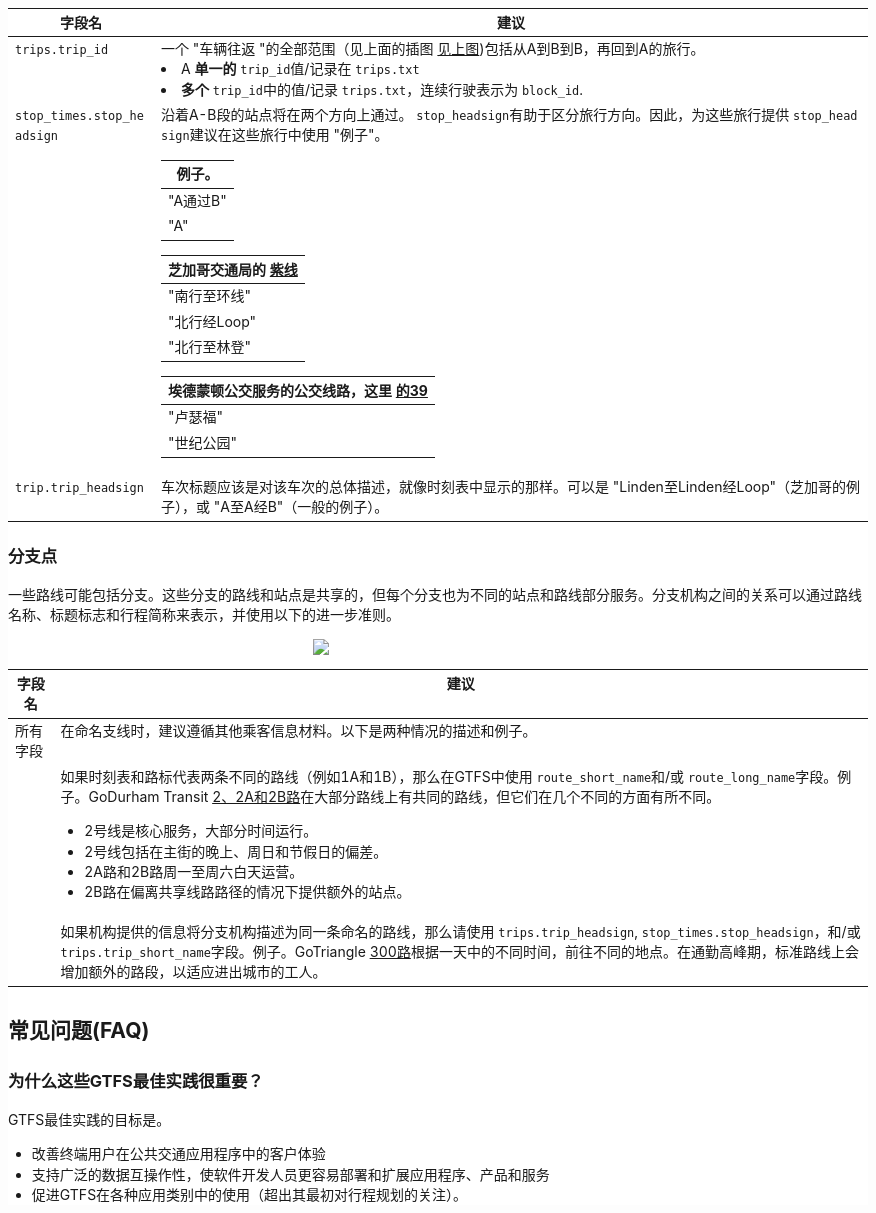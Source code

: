 | 字段名                        | 建议                                                                                                                                                                                                                                                                                                                                                                                                                                                                                                                                                                                                                                                                                                                                    |
| -------------------------- | ------------------------------------------------------------------------------------------------------------------------------------------------------------------------------------------------------------------------------------------------------------------------------------------------------------------------------------------------------------------------------------------------------------------------------------------------------------------------------------------------------------------------------------------------------------------------------------------------------------------------------------------------------------------------------------------------------------------------------------- |
| `trips.trip_id`            | 一个 "车辆往返 "的全部范围（见上面的插图 [见上图](#lasso-route-fig))包括从A到B到B，再回到A的旅行。 <li/>A __单一的__ `trip_id`值/记录在 `trips.txt`</li><li/>__多个__ `trip_id`中的值/记录 `trips.txt`，连续行驶表示为 `block_id`.</li>                                                                                                                                                                                                                                                                                                                                                                                                                                                                                                                                                       |
| `stop_times.stop_headsign` | 沿着A-B段的站点将在两个方向上通过。 `stop_headsign`有助于区分旅行方向。因此，为这些旅行提供 `stop_headsign`建议在这些旅行中使用 "例子"。 <table class="example"/><thead/>  <tr/><th/>例子。</th></tr></thead><tbody/><tr/><td/>"A通过B"</td></tr><tr/><td/>"A"</td></tr></tbody></table><table class="example"/><thead/><tr/><th/>芝加哥交通局的 <a href="https://www.transitchicago.com/purpleline/"/>紫线</a></th></tr></thead><tbody/><tr/><td/>"南行至环线"</td></tr><tr/><td/>"北行经Loop"</td></tr><tr/><td/>"北行至林登"</td></tr></tbody></table><table class="example"/><thead/><tr/><th/>埃德蒙顿公交服务的公交线路，这里 <a href="https://webdocs.edmonton.ca/transit/route_schedules_and_maps/future/RT039.pdf"/>的39</a></th></tr></thead><tbody/><tr/><td/>"卢瑟福"</td></tr><tr/><td/>"世纪公园"</td></tr></tbody></table> |
| `trip.trip_headsign`       | 车次标题应该是对该车次的总体描述，就像时刻表中显示的那样。可以是 "Linden至Linden经Loop"（芝加哥的例子），或 "A至A经B"（一般的例子）。                                                                                                                                                                                                                                                                                                                                                                                                                                                                                                                                                                                                                                                       |

### 分支点

一些路线可能包括分支。这些分支的路线和站点是共享的，但每个分支也为不同的站点和路线部分服务。分支机构之间的关系可以通过路线名称、标题标志和行程简称来表示，并使用以下的进一步准则。

<img src="https://raw.githubusercontent.com/MobilityData/GTFS_Schedule_Best-Practices/master/en/branching.svg" width="250px" style="display:block;margin-left:auto;margin-right:auto"/>

| 字段名  | 建议                                                                                                                                                                                                                                                                                                                                                               |
| ---- | ---------------------------------------------------------------------------------------------------------------------------------------------------------------------------------------------------------------------------------------------------------------------------------------------------------------------------------------------------------------- |
| 所有字段 | 在命名支线时，建议遵循其他乘客信息材料。以下是两种情况的描述和例子。                                                                                                                                                                                                                                                                                                                               |
|      | 如果时刻表和路标代表两条不同的路线（例如1A和1B），那么在GTFS中使用 `route_short_name`和/或 `route_long_name`字段。例子。GoDurham Transit [2、2A和2B路](https://gotriangle.org/sites/default/files/brochure/godurham-route2-2a-2b_1.pdf)在大部分路线上有共同的路线，但它们在几个不同的方面有所不同。 <ul/><li/>2号线是核心服务，大部分时间运行。</li><li/>2号线包括在主街的晚上、周日和节假日的偏差。</li><li/>2A路和2B路周一至周六白天运营。</li><li/>2B路在偏离共享线路路径的情况下提供额外的站点。</li></ul> |
|      | 如果机构提供的信息将分支机构描述为同一条命名的路线，那么请使用 `trips.trip_headsign`, `stop_times.stop_headsign`，和/或 `trips.trip_short_name`字段。例子。GoTriangle [300路](https://gotriangle.org/sites/default/files/route_300_v.1.19.pdf)根据一天中的不同时间，前往不同的地点。在通勤高峰期，标准路线上会增加额外的路段，以适应进出城市的工人。                                                                                                         |

## 常见问题(FAQ)

### 为什么这些GTFS最佳实践很重要？

GTFS最佳实践的目标是。

* 改善终端用户在公共交通应用程序中的客户体验
* 支持广泛的数据互操作性，使软件开发人员更容易部署和扩展应用程序、产品和服务
* 促进GTFS在各种应用类别中的使用（超出其最初对行程规划的关注）。
